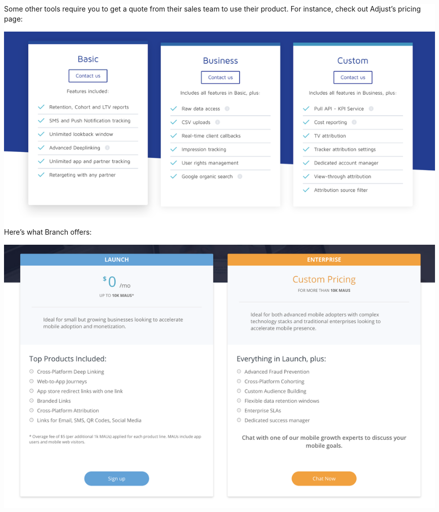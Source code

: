 
Some other tools require you to get a quote from their sales team to use their product. For instance, check out Adjust’s pricing page:





![Adjust Pricing](../assets/markdown/adjustimage3.png)


Here’s what Branch offers:





![Branch Pricing](../assets/markdown/branchimage4.png)
